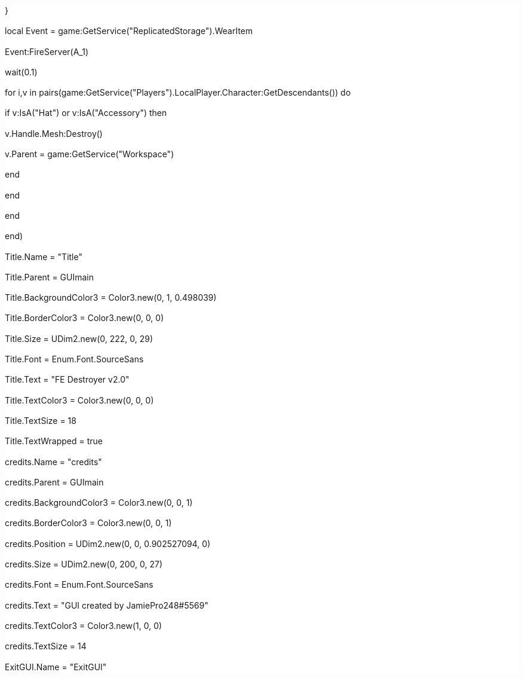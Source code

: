 }

local Event = game:GetService("ReplicatedStorage").WearItem

Event:FireServer(A_1)

wait(0.1)

for i,v in pairs(game:GetService("Players").LocalPlayer.Character:GetDescendants()) do

if v:IsA("Hat") or v:IsA("Accessory") then

v.Handle.Mesh:Destroy()

v.Parent = game:GetService("Workspace")

end

end

end

end)

Title.Name = "Title"

Title.Parent = GUImain

Title.BackgroundColor3 = Color3.new(0, 1, 0.498039)

Title.BorderColor3 = Color3.new(0, 0, 0)

Title.Size = UDim2.new(0, 222, 0, 29)

Title.Font = Enum.Font.SourceSans

Title.Text = "FE Destroyer v2.0"

Title.TextColor3 = Color3.new(0, 0, 0)

Title.TextSize = 18

Title.TextWrapped = true

credits.Name = "credits"

credits.Parent = GUImain

credits.BackgroundColor3 = Color3.new(0, 0, 1)

credits.BorderColor3 = Color3.new(0, 0, 1)

credits.Position = UDim2.new(0, 0, 0.902527094, 0)

credits.Size = UDim2.new(0, 200, 0, 27)

credits.Font = Enum.Font.SourceSans

credits.Text = "GUI created by JamiePro248#5569"

credits.TextColor3 = Color3.new(1, 0, 0)

credits.TextSize = 14

ExitGUI.Name = "ExitGUI"
